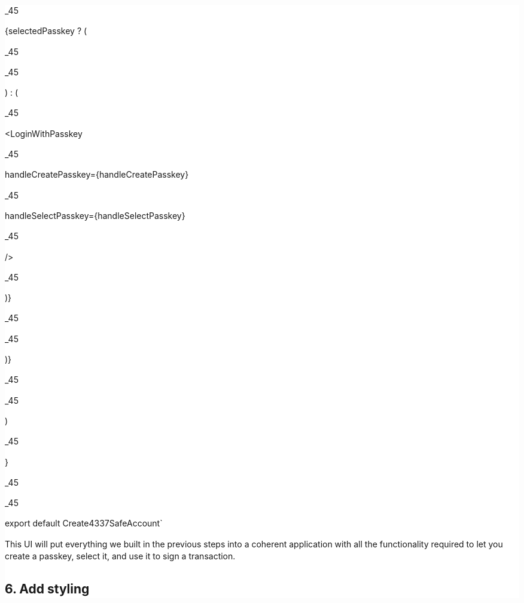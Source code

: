 <ThemeProvider theme={safeTheme}>

_45

{selectedPasskey ? (

_45

<SafeAccountDetails passkey={selectedPasskey} />

_45

) : (

_45

<LoginWithPasskey

_45

handleCreatePasskey={handleCreatePasskey}

_45

handleSelectPasskey={handleSelectPasskey}

_45

/>

_45

)}

_45

</ThemeProvider>

_45

)}

_45

</SafeThemeProvider>

_45

)

_45

}

_45

_45

export default Create4337SafeAccount`

This UI will put everything we built in the previous steps into a coherent application with all the functionality required to let you create a passkey, select it, and use it to sign a transaction.

## 6. Add styling
